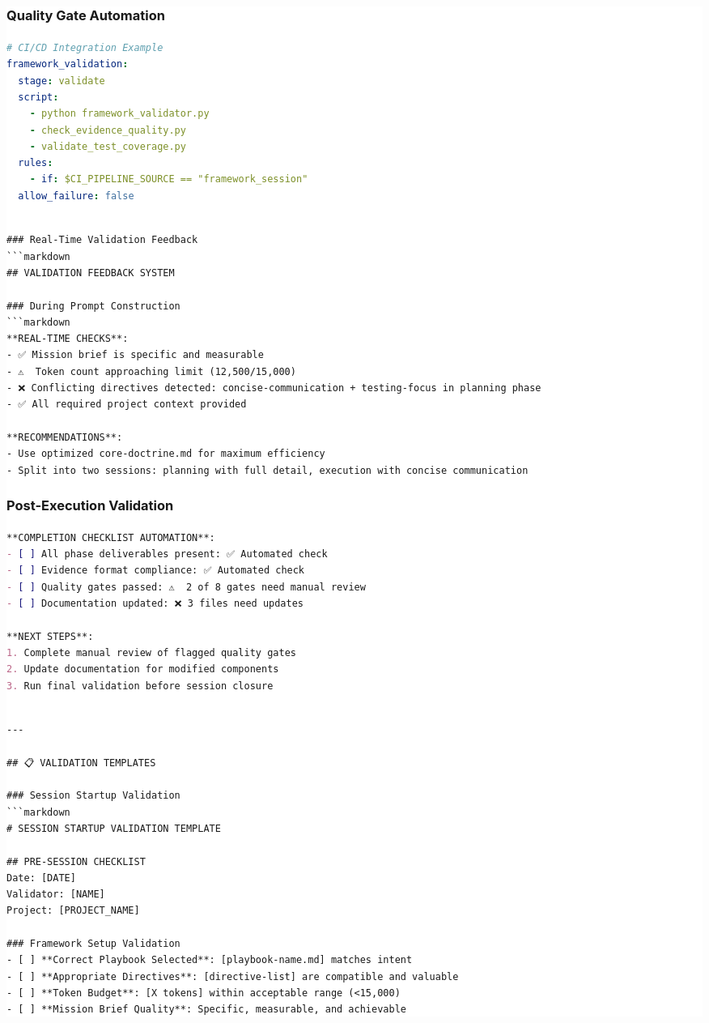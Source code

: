 ### Quality Gate Automation
```yaml
# CI/CD Integration Example
framework_validation:
  stage: validate
  script:
    - python framework_validator.py
    - check_evidence_quality.py
    - validate_test_coverage.py
  rules:
    - if: $CI_PIPELINE_SOURCE == "framework_session"
  allow_failure: false
```
```

### Real-Time Validation Feedback
```markdown
## VALIDATION FEEDBACK SYSTEM

### During Prompt Construction
```markdown
**REAL-TIME CHECKS**:
- ✅ Mission brief is specific and measurable
- ⚠️  Token count approaching limit (12,500/15,000)  
- ❌ Conflicting directives detected: concise-communication + testing-focus in planning phase
- ✅ All required project context provided

**RECOMMENDATIONS**:
- Use optimized core-doctrine.md for maximum efficiency
- Split into two sessions: planning with full detail, execution with concise communication
```

### Post-Execution Validation
```markdown
**COMPLETION CHECKLIST AUTOMATION**:
- [ ] All phase deliverables present: ✅ Automated check
- [ ] Evidence format compliance: ✅ Automated check  
- [ ] Quality gates passed: ⚠️  2 of 8 gates need manual review
- [ ] Documentation updated: ❌ 3 files need updates

**NEXT STEPS**:
1. Complete manual review of flagged quality gates
2. Update documentation for modified components
3. Run final validation before session closure
```
```

---

## 📋 VALIDATION TEMPLATES

### Session Startup Validation
```markdown
# SESSION STARTUP VALIDATION TEMPLATE

## PRE-SESSION CHECKLIST
Date: [DATE]
Validator: [NAME]
Project: [PROJECT_NAME]

### Framework Setup Validation
- [ ] **Correct Playbook Selected**: [playbook-name.md] matches intent
- [ ] **Appropriate Directives**: [directive-list] are compatible and valuable
- [ ] **Token Budget**: [X tokens] within acceptable range (<15,000)
- [ ] **Mission Brief Quality**: Specific, measurable, and achievable
```